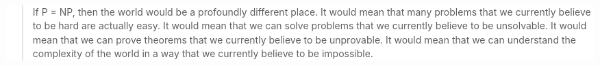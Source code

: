 > If P = NP, then the world would be a profoundly different place. It would mean that many problems that we currently believe to be hard are actually easy. It would mean that we can solve problems that we currently believe to be unsolvable. It would mean that we can prove theorems that we currently believe to be unprovable. It would mean that we can understand the complexity of the world in a way that we currently believe to be impossible.

